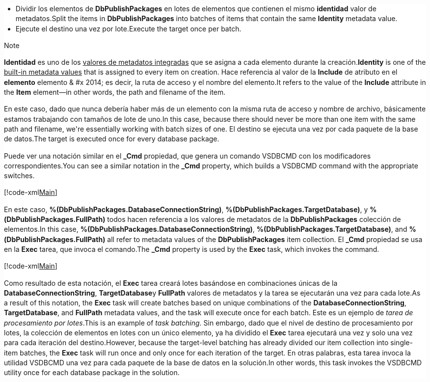 - <span data-ttu-id="d3d6f-222">Dividir los elementos de **DbPublishPackages** en lotes de elementos que contienen el mismo **identidad** valor de metadatos.</span><span class="sxs-lookup"><span data-stu-id="d3d6f-222">Split the items in **DbPublishPackages** into batches of items that contain the same **Identity** metadata value.</span></span>
- <span data-ttu-id="d3d6f-223">Ejecute el destino una vez por lote.</span><span class="sxs-lookup"><span data-stu-id="d3d6f-223">Execute the target once per batch.</span></span>

> [!NOTE]
> <span data-ttu-id="d3d6f-224">**Identidad** es uno de los [valores de metadatos integradas](https://msdn.microsoft.com/library/ms164313.aspx) que se asigna a cada elemento durante la creación.</span><span class="sxs-lookup"><span data-stu-id="d3d6f-224">**Identity** is one of the [built-in metadata values](https://msdn.microsoft.com/library/ms164313.aspx) that is assigned to every item on creation.</span></span> <span data-ttu-id="d3d6f-225">Hace referencia al valor de la **Include** de atributo en el **elemento** elemento & #x 2014; es decir, la ruta de acceso y el nombre del elemento.</span><span class="sxs-lookup"><span data-stu-id="d3d6f-225">It refers to the value of the **Include** attribute in the **Item** element&#x2014;in other words, the path and filename of the item.</span></span>


<span data-ttu-id="d3d6f-226">En este caso, dado que nunca debería haber más de un elemento con la misma ruta de acceso y nombre de archivo, básicamente estamos trabajando con tamaños de lote de uno.</span><span class="sxs-lookup"><span data-stu-id="d3d6f-226">In this case, because there should never be more than one item with the same path and filename, we're essentially working with batch sizes of one.</span></span> <span data-ttu-id="d3d6f-227">El destino se ejecuta una vez por cada paquete de la base de datos.</span><span class="sxs-lookup"><span data-stu-id="d3d6f-227">The target is executed once for every database package.</span></span>

<span data-ttu-id="d3d6f-228">Puede ver una notación similar en el  **\_Cmd** propiedad, que genera un comando VSDBCMD con los modificadores correspondientes.</span><span class="sxs-lookup"><span data-stu-id="d3d6f-228">You can see a similar notation in the **\_Cmd** property, which builds a VSDBCMD command with the appropriate switches.</span></span>


[!code-xml[Main](understanding-the-build-process/samples/sample11.xml)]


<span data-ttu-id="d3d6f-229">En este caso, **%(DbPublishPackages.DatabaseConnectionString)**, **%(DbPublishPackages.TargetDatabase)**, y **%(DbPublishPackages.FullPath)** todos hacen referencia a los valores de metadatos de la **DbPublishPackages** colección de elementos.</span><span class="sxs-lookup"><span data-stu-id="d3d6f-229">In this case, **%(DbPublishPackages.DatabaseConnectionString)**, **%(DbPublishPackages.TargetDatabase)**, and **%(DbPublishPackages.FullPath)** all refer to metadata values of the **DbPublishPackages** item collection.</span></span> <span data-ttu-id="d3d6f-230">El  **\_Cmd** propiedad se usa en la **Exec** tarea, que invoca el comando.</span><span class="sxs-lookup"><span data-stu-id="d3d6f-230">The **\_Cmd** property is used by the **Exec** task, which invokes the command.</span></span>


[!code-xml[Main](understanding-the-build-process/samples/sample12.xml)]


<span data-ttu-id="d3d6f-231">Como resultado de esta notación, el **Exec** tarea creará lotes basándose en combinaciones únicas de la **DatabaseConnectionString**, **TargetDatabase**y **FullPath** valores de metadatos y la tarea se ejecutarán una vez para cada lote.</span><span class="sxs-lookup"><span data-stu-id="d3d6f-231">As a result of this notation, the **Exec** task will create batches based on unique combinations of the **DatabaseConnectionString**, **TargetDatabase**, and **FullPath** metadata values, and the task will execute once for each batch.</span></span> <span data-ttu-id="d3d6f-232">Este es un ejemplo de *tarea de procesamiento por lotes*.</span><span class="sxs-lookup"><span data-stu-id="d3d6f-232">This is an example of *task batching*.</span></span> <span data-ttu-id="d3d6f-233">Sin embargo, dado que el nivel de destino de procesamiento por lotes, la colección de elementos en lotes con un único elemento, ya ha dividido el **Exec** tarea ejecutará una vez y solo una vez para cada iteración del destino.</span><span class="sxs-lookup"><span data-stu-id="d3d6f-233">However, because the target-level batching has already divided our item collection into single-item batches, the **Exec** task will run once and only once for each iteration of the target.</span></span> <span data-ttu-id="d3d6f-234">En otras palabras, esta tarea invoca la utilidad VSDBCMD una vez para cada paquete de la base de datos en la solución.</span><span class="sxs-lookup"><span data-stu-id="d3d6f-234">In other words, this task invokes the VSDBCMD utility once for each database package in the solution.</span></span>

